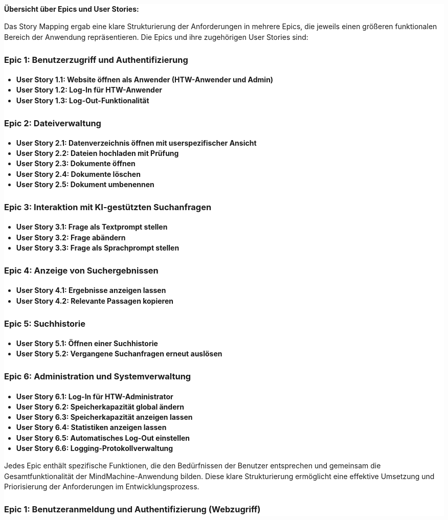 **Übersicht über Epics und User Stories:**

  

Das Story Mapping ergab eine klare Strukturierung der Anforderungen in mehrere Epics, die jeweils einen größeren funktionalen Bereich der Anwendung repräsentieren. Die Epics und ihre zugehörigen User Stories sind:



### Epic 1: Benutzerzugriff und Authentifizierung

- **User Story 1.1: Website öffnen als Anwender (HTW-Anwender und Admin)**
- **User Story 1.2: Log-In für HTW-Anwender**
- **User Story 1.3: Log-Out-Funktionalität**

### Epic 2: Dateiverwaltung

- **User Story 2.1: Datenverzeichnis öffnen mit userspezifischer Ansicht**
- **User Story 2.2: Dateien hochladen mit Prüfung**
- **User Story 2.3: Dokumente öffnen**
- **User Story 2.4: Dokumente löschen**
- **User Story 2.5: Dokument umbenennen**

### Epic 3: Interaktion mit KI-gestützten Suchanfragen

- **User Story 3.1: Frage als Textprompt stellen**
- **User Story 3.2: Frage abändern**
- **User Story 3.3: Frage als Sprachprompt stellen**

### Epic 4: Anzeige von Suchergebnissen

- **User Story 4.1: Ergebnisse anzeigen lassen**
- **User Story 4.2: Relevante Passagen kopieren**

### Epic 5: Suchhistorie

- **User Story 5.1: Öffnen einer Suchhistorie**
- **User Story 5.2: Vergangene Suchanfragen erneut auslösen**

### Epic 6: Administration und Systemverwaltung

- **User Story 6.1: Log-In für HTW-Administrator**
- **User Story 6.2: Speicherkapazität global ändern**
- **User Story 6.3: Speicherkapazität anzeigen lassen**
- **User Story 6.4: Statistiken anzeigen lassen**
- **User Story 6.5: Automatisches Log-Out einstellen**
- **User Story 6.6: Logging-Protokollverwaltung**
  

Jedes Epic enthält spezifische Funktionen, die den Bedürfnissen der Benutzer entsprechen und gemeinsam die Gesamtfunktionalität der MindMachine-Anwendung bilden. Diese klare Strukturierung ermöglicht eine effektive Umsetzung und Priorisierung der Anforderungen im Entwicklungsprozess.

  

### Epic 1: Benutzeranmeldung und Authentifizierung (Webzugriff)
